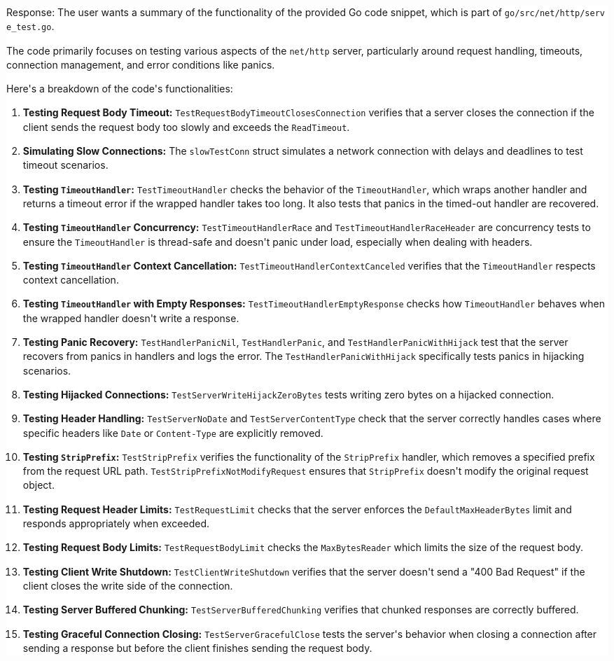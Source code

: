 Response:
The user wants a summary of the functionality of the provided Go code snippet, which is part of `go/src/net/http/serve_test.go`.

The code primarily focuses on testing various aspects of the `net/http` server, particularly around request handling, timeouts, connection management, and error conditions like panics.

Here's a breakdown of the code's functionalities:

1. **Testing Request Body Timeout:**  `TestRequestBodyTimeoutClosesConnection` verifies that a server closes the connection if the client sends the request body too slowly and exceeds the `ReadTimeout`.

2. **Simulating Slow Connections:** The `slowTestConn` struct simulates a network connection with delays and deadlines to test timeout scenarios.

3. **Testing `TimeoutHandler`:**  `TestTimeoutHandler` checks the behavior of the `TimeoutHandler`, which wraps another handler and returns a timeout error if the wrapped handler takes too long. It also tests that panics in the timed-out handler are recovered.

4. **Testing `TimeoutHandler` Concurrency:** `TestTimeoutHandlerRace` and `TestTimeoutHandlerRaceHeader` are concurrency tests to ensure the `TimeoutHandler` is thread-safe and doesn't panic under load, especially when dealing with headers.

5. **Testing `TimeoutHandler` Context Cancellation:** `TestTimeoutHandlerContextCanceled` verifies that the `TimeoutHandler` respects context cancellation.

6. **Testing `TimeoutHandler` with Empty Responses:** `TestTimeoutHandlerEmptyResponse` checks how `TimeoutHandler` behaves when the wrapped handler doesn't write a response.

7. **Testing Panic Recovery:** `TestHandlerPanicNil`, `TestHandlerPanic`, and `TestHandlerPanicWithHijack` test that the server recovers from panics in handlers and logs the error. The `TestHandlerPanicWithHijack` specifically tests panics in hijacking scenarios.

8. **Testing Hijacked Connections:** `TestServerWriteHijackZeroBytes` tests writing zero bytes on a hijacked connection.

9. **Testing Header Handling:** `TestServerNoDate` and `TestServerContentType` check that the server correctly handles cases where specific headers like `Date` or `Content-Type` are explicitly removed.

10. **Testing `StripPrefix`:** `TestStripPrefix` verifies the functionality of the `StripPrefix` handler, which removes a specified prefix from the request URL path. `TestStripPrefixNotModifyRequest` ensures that `StripPrefix` doesn't modify the original request object.

11. **Testing Request Header Limits:** `TestRequestLimit` checks that the server enforces the `DefaultMaxHeaderBytes` limit and responds appropriately when exceeded.

12. **Testing Request Body Limits:** `TestRequestBodyLimit` checks the `MaxBytesReader` which limits the size of the request body.

13. **Testing Client Write Shutdown:** `TestClientWriteShutdown` verifies that the server doesn't send a "400 Bad Request" if the client closes the write side of the connection.

14. **Testing Server Buffered Chunking:** `TestServerBufferedChunking` verifies that chunked responses are correctly buffered.

15. **Testing Graceful Connection Closing:** `TestServerGracefulClose` tests the server's behavior when closing a connection after sending a response but before the client finishes sending the request body.
